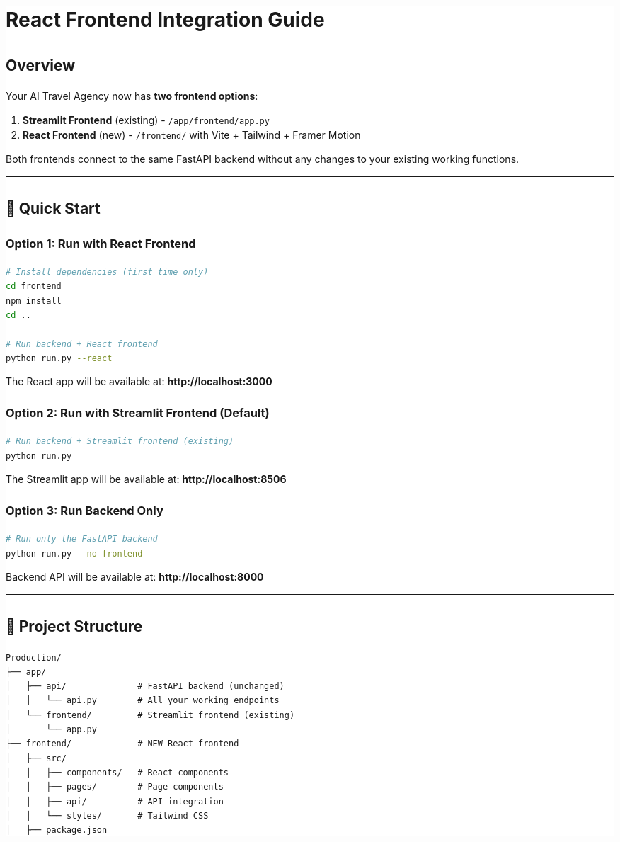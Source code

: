 # React Frontend Integration Guide

## Overview

Your AI Travel Agency now has **two frontend options**:

1. **Streamlit Frontend** (existing) - `/app/frontend/app.py`
2. **React Frontend** (new) - `/frontend/` with Vite + Tailwind + Framer Motion

Both frontends connect to the same FastAPI backend without any changes to your existing working functions.

---

## 🚀 Quick Start

### Option 1: Run with React Frontend

```bash
# Install dependencies (first time only)
cd frontend
npm install
cd ..

# Run backend + React frontend
python run.py --react
```

The React app will be available at: **http://localhost:3000**

### Option 2: Run with Streamlit Frontend (Default)

```bash
# Run backend + Streamlit frontend (existing)
python run.py
```

The Streamlit app will be available at: **http://localhost:8506**

### Option 3: Run Backend Only

```bash
# Run only the FastAPI backend
python run.py --no-frontend
```

Backend API will be available at: **http://localhost:8000**

---

## 📁 Project Structure

```
Production/
├── app/
│   ├── api/              # FastAPI backend (unchanged)
│   │   └── api.py        # All your working endpoints
│   └── frontend/         # Streamlit frontend (existing)
│       └── app.py
├── frontend/             # NEW React frontend
│   ├── src/
│   │   ├── components/   # React components
│   │   ├── pages/        # Page components
│   │   ├── api/          # API integration
│   │   └── styles/       # Tailwind CSS
│   ├── package.json
```